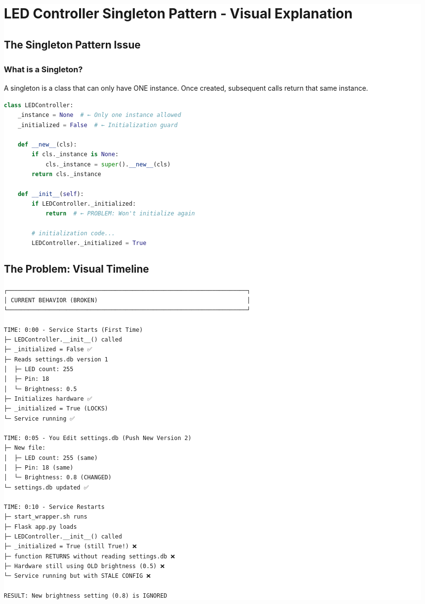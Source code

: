# LED Controller Singleton Pattern - Visual Explanation

## The Singleton Pattern Issue

### What is a Singleton?
A singleton is a class that can only have ONE instance. Once created, subsequent calls return that same instance.

```python
class LEDController:
    _instance = None  # ← Only one instance allowed
    _initialized = False  # ← Initialization guard
    
    def __new__(cls):
        if cls._instance is None:
            cls._instance = super().__new__(cls)
        return cls._instance
    
    def __init__(self):
        if LEDController._initialized:
            return  # ← PROBLEM: Won't initialize again
        
        # initialization code...
        LEDController._initialized = True
```

## The Problem: Visual Timeline

```
┌─────────────────────────────────────────────────────────────────────┐
│ CURRENT BEHAVIOR (BROKEN)                                           │
└─────────────────────────────────────────────────────────────────────┘

TIME: 0:00 - Service Starts (First Time)
├─ LEDController.__init__() called
├─ _initialized = False ✅
├─ Reads settings.db version 1
│  ├─ LED count: 255
│  ├─ Pin: 18
│  └─ Brightness: 0.5
├─ Initializes hardware ✅
├─ _initialized = True (LOCKS)
└─ Service running ✅

TIME: 0:05 - You Edit settings.db (Push New Version 2)
├─ New file:
│  ├─ LED count: 255 (same)
│  ├─ Pin: 18 (same)
│  └─ Brightness: 0.8 (CHANGED)
└─ settings.db updated ✅

TIME: 0:10 - Service Restarts
├─ start_wrapper.sh runs
├─ Flask app.py loads
├─ LEDController.__init__() called
├─ _initialized = True (still True!) ❌
├─ function RETURNS without reading settings.db ❌
├─ Hardware still using OLD brightness (0.5) ❌
└─ Service running but with STALE CONFIG ❌

RESULT: New brightness setting (0.8) is IGNORED

```